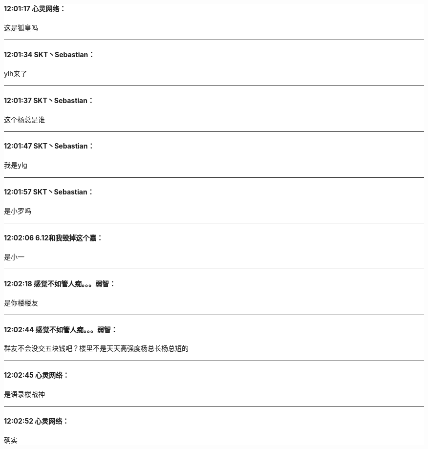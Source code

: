 #### 12:01:17  心灵网络：

这是狐皇吗

*****

#### 12:01:34  SKT丶Sebastian：

ylh来了

*****

#### 12:01:37  SKT丶Sebastian：

这个杨总是谁

*****

#### 12:01:47  SKT丶Sebastian：

我是ylg

*****

#### 12:01:57  SKT丶Sebastian：

是小罗吗

*****

#### 12:02:06  6.12和我毁掉这个嘉：

是小一

*****

#### 12:02:18  感觉不如管人痴。。。弱智：

是你楼楼友

*****

#### 12:02:44  感觉不如管人痴。。。弱智：

群友不会没交五块钱吧？楼里不是天天高强度杨总长杨总短的

*****

#### 12:02:45  心灵网络：

是语录楼战神

*****

#### 12:02:52  心灵网络：

确实
